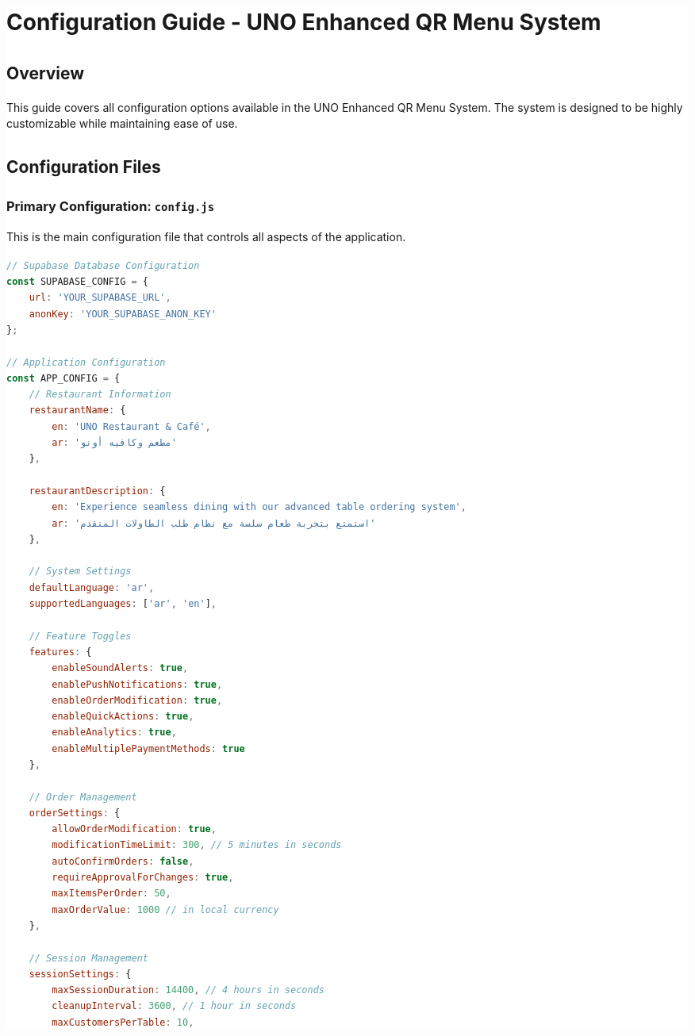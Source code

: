 # Configuration Guide - UNO Enhanced QR Menu System

## Overview

This guide covers all configuration options available in the UNO Enhanced QR Menu System. The system is designed to be highly customizable while maintaining ease of use.

## Configuration Files

### Primary Configuration: `config.js`

This is the main configuration file that controls all aspects of the application.

```javascript
// Supabase Database Configuration
const SUPABASE_CONFIG = {
    url: 'YOUR_SUPABASE_URL',
    anonKey: 'YOUR_SUPABASE_ANON_KEY'
};

// Application Configuration
const APP_CONFIG = {
    // Restaurant Information
    restaurantName: {
        en: 'UNO Restaurant & Café',
        ar: 'مطعم وكافيه أونو'
    },
    
    restaurantDescription: {
        en: 'Experience seamless dining with our advanced table ordering system',
        ar: 'استمتع بتجربة طعام سلسة مع نظام طلب الطاولات المتقدم'
    },
    
    // System Settings
    defaultLanguage: 'ar',
    supportedLanguages: ['ar', 'en'],
    
    // Feature Toggles
    features: {
        enableSoundAlerts: true,
        enablePushNotifications: true,
        enableOrderModification: true,
        enableQuickActions: true,
        enableAnalytics: true,
        enableMultiplePaymentMethods: true
    },
    
    // Order Management
    orderSettings: {
        allowOrderModification: true,
        modificationTimeLimit: 300, // 5 minutes in seconds
        autoConfirmOrders: false,
        requireApprovalForChanges: true,
        maxItemsPerOrder: 50,
        maxOrderValue: 1000 // in local currency
    },
    
    // Session Management
    sessionSettings: {
        maxSessionDuration: 14400, // 4 hours in seconds
        cleanupInterval: 3600, // 1 hour in seconds
        maxCustomersPerTable: 10,
```
